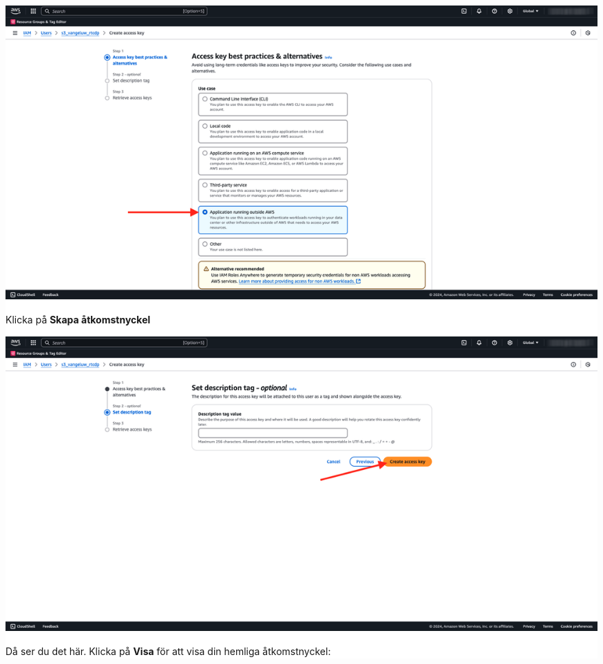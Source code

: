 ![ETL](./images/creda.png)

Klicka på **Skapa åtkomstnyckel**

![ETL](./images/credb.png)

Då ser du det här. Klicka på **Visa** för att visa din hemliga åtkomstnyckel:
